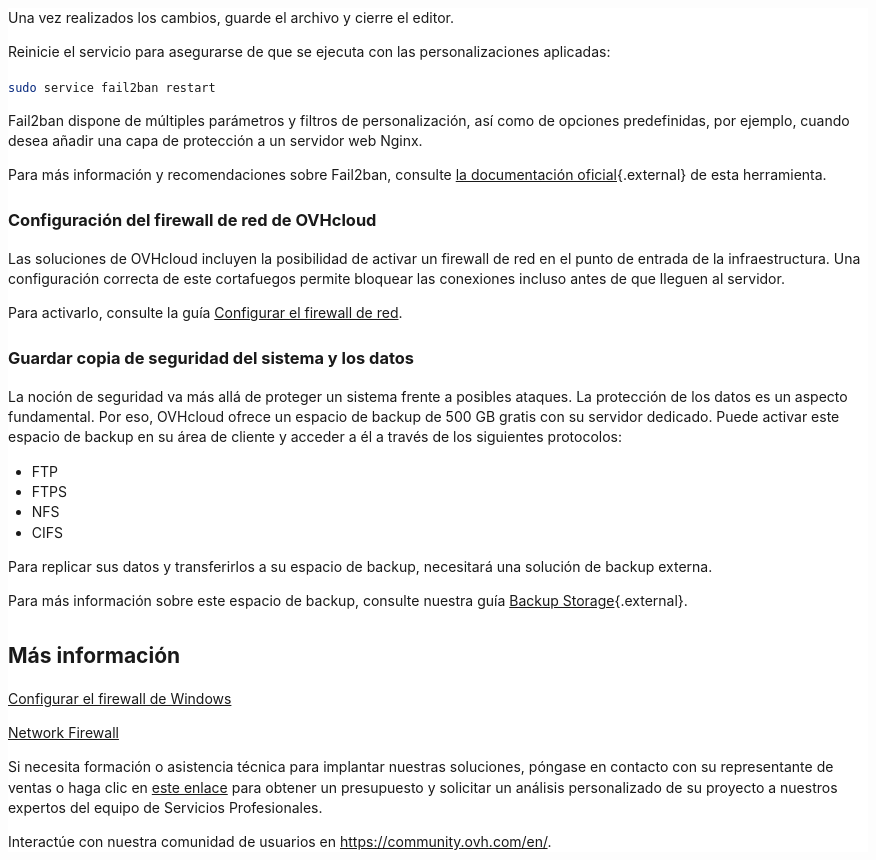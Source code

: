 Una vez realizados los cambios, guarde el archivo y cierre el editor.

Reinicie el servicio para asegurarse de que se ejecuta con las personalizaciones aplicadas:

```bash
sudo service fail2ban restart
```

Fail2ban dispone de múltiples parámetros y filtros de personalización, así como de opciones predefinidas, por ejemplo, cuando desea añadir una capa de protección a un servidor web Nginx.

Para más información y recomendaciones sobre Fail2ban, consulte [la documentación oficial](https://www.fail2ban.org/wiki/index.php/Main_Page){.external} de esta herramienta.

### Configuración del firewall de red de OVHcloud 

Las soluciones de OVHcloud incluyen la posibilidad de activar un firewall de red en el punto de entrada de la infraestructura. Una configuración correcta de este cortafuegos permite bloquear las conexiones incluso antes de que lleguen al servidor.

Para activarlo, consulte la guía [Configurar el firewall de red](/pages/bare_metal_cloud/dedicated_servers/firewall_network).

### Guardar copia de seguridad del sistema y los datos

La noción de seguridad va más allá de proteger un sistema frente a posibles ataques. La protección de los datos es un aspecto fundamental. Por eso, OVHcloud ofrece un espacio de backup de 500 GB gratis con su servidor dedicado. Puede activar este espacio de backup en su área de cliente y acceder a él a través de los siguientes protocolos:

- FTP
- FTPS
- NFS
- CIFS

Para replicar sus datos y transferirlos a su espacio de backup, necesitará una solución de backup externa.

Para más información sobre este espacio de backup, consulte nuestra guía [Backup Storage](/pages/bare_metal_cloud/dedicated_servers/services_backup_storage){.external}.

## Más información

[Configurar el firewall de Windows](/pages/bare_metal_cloud/dedicated_servers/activate-port-firewall-soft-win)

[Network Firewall](/pages/bare_metal_cloud/dedicated_servers/firewall_network)

Si necesita formación o asistencia técnica para implantar nuestras soluciones, póngase en contacto con su representante de ventas o haga clic en [este enlace](https://www.ovhcloud.com/es-es/professional-services/) para obtener un presupuesto y solicitar un análisis personalizado de su proyecto a nuestros expertos del equipo de Servicios Profesionales.

Interactúe con nuestra comunidad de usuarios en <https://community.ovh.com/en/>.